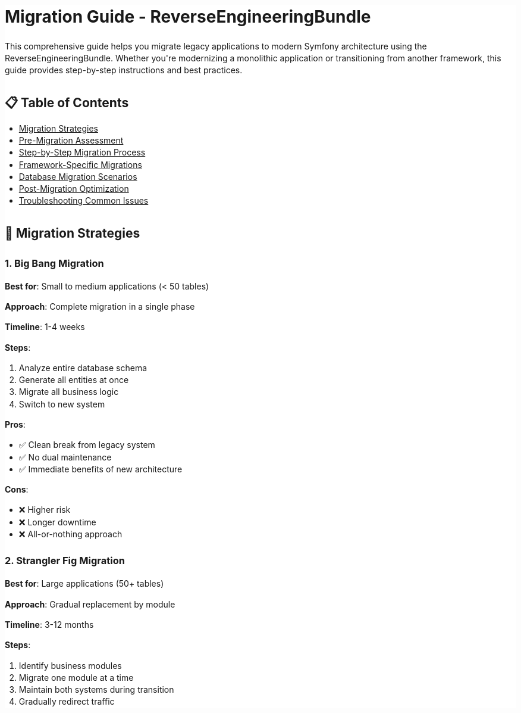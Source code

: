 # Migration Guide - ReverseEngineeringBundle

This comprehensive guide helps you migrate legacy applications to modern Symfony architecture using the ReverseEngineeringBundle. Whether you're modernizing a monolithic application or transitioning from another framework, this guide provides step-by-step instructions and best practices.

## 📋 Table of Contents

- [Migration Strategies](#migration-strategies)
- [Pre-Migration Assessment](#pre-migration-assessment)
- [Step-by-Step Migration Process](#step-by-step-migration-process)
- [Framework-Specific Migrations](#framework-specific-migrations)
- [Database Migration Scenarios](#database-migration-scenarios)
- [Post-Migration Optimization](#post-migration-optimization)
- [Troubleshooting Common Issues](#troubleshooting-common-issues)

## 🎯 Migration Strategies

### 1. Big Bang Migration

**Best for**: Small to medium applications (< 50 tables)

**Approach**: Complete migration in a single phase

**Timeline**: 1-4 weeks

**Steps**:
1. Analyze entire database schema
2. Generate all entities at once
3. Migrate all business logic
4. Switch to new system

**Pros**:
- ✅ Clean break from legacy system
- ✅ No dual maintenance
- ✅ Immediate benefits of new architecture

**Cons**:
- ❌ Higher risk
- ❌ Longer downtime
- ❌ All-or-nothing approach

### 2. Strangler Fig Migration

**Best for**: Large applications (50+ tables)

**Approach**: Gradual replacement by module

**Timeline**: 3-12 months

**Steps**:
1. Identify business modules
2. Migrate one module at a time
3. Maintain both systems during transition
4. Gradually redirect traffic
